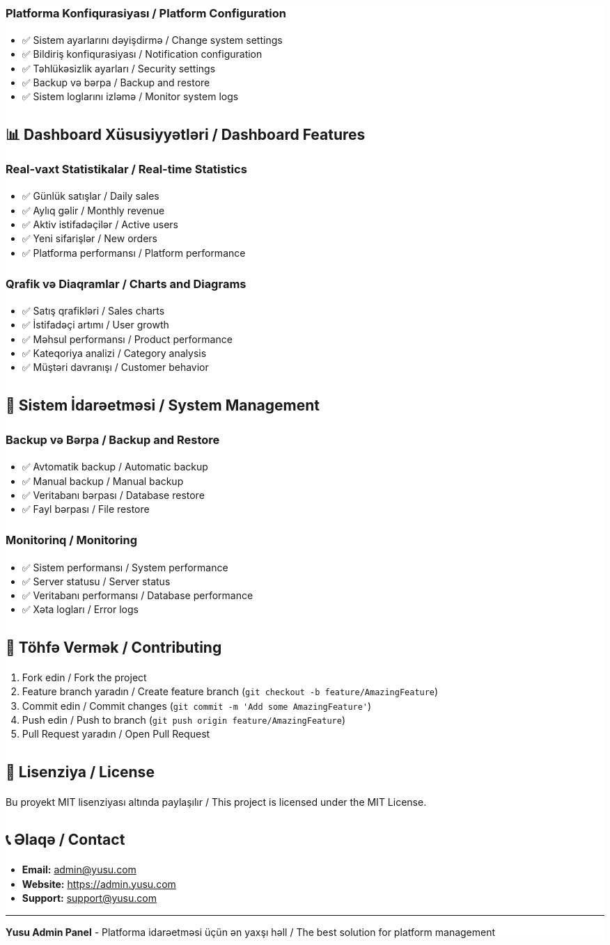 ### Platforma Konfiqurasiyası / Platform Configuration
- ✅ Sistem ayarlarını dəyişdirmə / Change system settings
- ✅ Bildiriş konfiqurasiyası / Notification configuration
- ✅ Təhlükəsizlik ayarları / Security settings
- ✅ Backup və bərpa / Backup and restore
- ✅ Sistem loglarını izləmə / Monitor system logs

## 📊 Dashboard Xüsusiyyətləri / Dashboard Features

### Real-vaxt Statistikalar / Real-time Statistics
- ✅ Günlük satışlar / Daily sales
- ✅ Aylıq gəlir / Monthly revenue
- ✅ Aktiv istifadəçilər / Active users
- ✅ Yeni sifarişlər / New orders
- ✅ Platforma performansı / Platform performance

### Qrafik və Diaqramlar / Charts and Diagrams
- ✅ Satış qrafikləri / Sales charts
- ✅ İstifadəçi artımı / User growth
- ✅ Məhsul performansı / Product performance
- ✅ Kateqoriya analizi / Category analysis
- ✅ Müştəri davranışı / Customer behavior

## 🔧 Sistem İdarəetməsi / System Management

### Backup və Bərpa / Backup and Restore
- ✅ Avtomatik backup / Automatic backup
- ✅ Manual backup / Manual backup
- ✅ Veritabanı bərpası / Database restore
- ✅ Fayl bərpası / File restore

### Monitorinq / Monitoring
- ✅ Sistem performansı / System performance
- ✅ Server statusu / Server status
- ✅ Veritabanı performansı / Database performance
- ✅ Xəta logları / Error logs

## 🤝 Töhfə Vermək / Contributing

1. Fork edin / Fork the project
2. Feature branch yaradın / Create feature branch (`git checkout -b feature/AmazingFeature`)
3. Commit edin / Commit changes (`git commit -m 'Add some AmazingFeature'`)
4. Push edin / Push to branch (`git push origin feature/AmazingFeature`)
5. Pull Request yaradın / Open Pull Request

## 📄 Lisenziya / License

Bu proyekt MIT lisenziyası altında paylaşılır / This project is licensed under the MIT License.

## 📞 Əlaqə / Contact

- **Email:** admin@yusu.com
- **Website:** https://admin.yusu.com
- **Support:** support@yusu.com

---

**Yusu Admin Panel** - Platforma idarəetməsi üçün ən yaxşı həll / The best solution for platform management